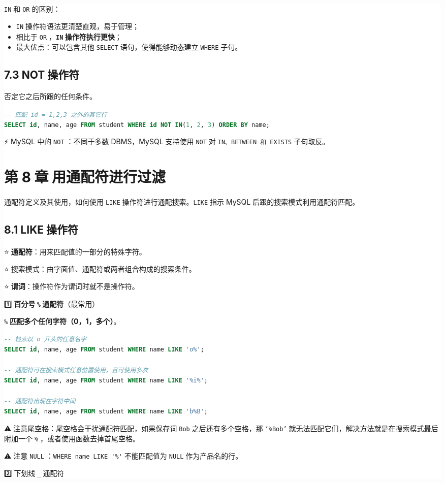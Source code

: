 `IN` 和 `OR` 的区别：

- `IN` 操作符语法更清楚直观，易于管理；
- 相比于 `OR` ，**`IN` 操作符执行更快**；
- 最大优点：可以包含其他 `SELECT` 语句，使得能够动态建立 `WHERE` 子句。



## 7.3 NOT 操作符

否定它之后所跟的任何条件。

```sql
-- 匹配 id = 1,2,3 之外的其它行
SELECT id, name, age FROM student WHERE id NOT IN(1, 2, 3) ORDER BY name;
```

:zap: MySQL 中的 `NOT` ：不同于多数 DBMS，MySQL 支持使用 `NOT` 对 `IN、BETWEEN 和 EXISTS`  子句取反。

 

# 第 8 章 用通配符进行过滤

通配符定义及其使用，如何使用 `LIKE` 操作符进行通配搜索。`LIKE` 指示 MySQL 后跟的搜索模式利用通配符匹配。

## 8.1 LIKE 操作符

:star: **通配符**：用来匹配值的一部分的特殊字符。

:star: 搜索模式：由字面值、通配符或两者组合构成的搜索条件。

:star: **谓词**：操作符作为谓词时就不是操作符。



:one: **百分号 `%` 通配符**（最常用）

`%`  **匹配多个任何字符（0，1，多个）**。

```sql
-- 检索以 o 开头的任意名字
SELECT id, name, age FROM student WHERE name LIKE 'o%';

-- 通配符可在搜索模式任意位置使用，且可使用多次
SELECT id, name, age FROM student WHERE name LIKE '%i%';

-- 通配符出现在字符中间
SELECT id, name, age FROM student WHERE name LIKE 'b%B';
```

:warning: 注意尾空格：尾空格会干扰通配符匹配，如果保存词 `Bob` 之后还有多个空格，那 `‘%Bob’` 就无法匹配它们，解决方法就是在搜索模式最后附加一个 `%` ，或者使用函数去掉首尾空格。



:warning: 注意 `NULL` ：`WHERE name LIKE '%'` 不能匹配值为 `NULL` 作为产品名的行。



:two: 下划线 `_` 通配符
